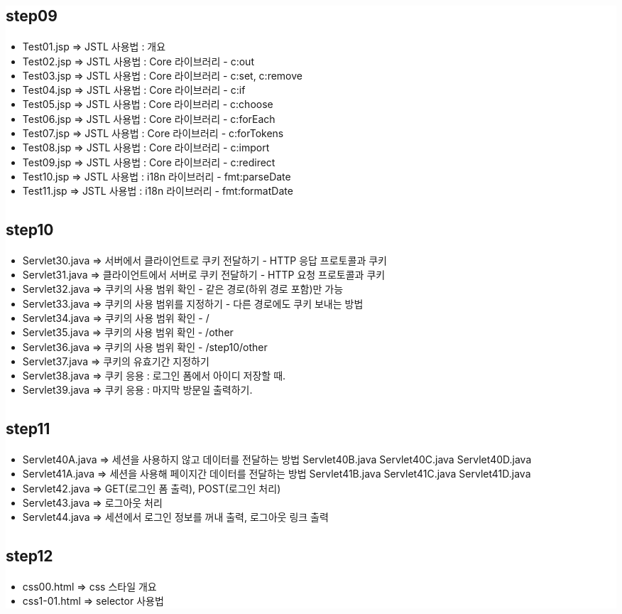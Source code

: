 ## step09
- Test01.jsp => JSTL 사용법 : 개요
- Test02.jsp => JSTL 사용법 : Core 라이브러리 - c:out
- Test03.jsp => JSTL 사용법 : Core 라이브러리 - c:set, c:remove
- Test04.jsp => JSTL 사용법 : Core 라이브러리 - c:if
- Test05.jsp => JSTL 사용법 : Core 라이브러리 - c:choose
- Test06.jsp => JSTL 사용법 : Core 라이브러리 - c:forEach
- Test07.jsp => JSTL 사용법 : Core 라이브러리 - c:forTokens
- Test08.jsp => JSTL 사용법 : Core 라이브러리 - c:import
- Test09.jsp => JSTL 사용법 : Core 라이브러리 - c:redirect
- Test10.jsp => JSTL 사용법 : i18n 라이브러리 - fmt:parseDate
- Test11.jsp => JSTL 사용법 : i18n 라이브러리 - fmt:formatDate

## step10
- Servlet30.java => 서버에서 클라이언트로 쿠키 전달하기 - HTTP 응답 프로토콜과 쿠키
- Servlet31.java => 클라이언트에서 서버로 쿠키 전달하기 - HTTP 요청 프로토콜과 쿠키
- Servlet32.java => 쿠키의 사용 범위 확인 - 같은 경로(하위 경로 포함)만 가능
- Servlet33.java => 쿠키의 사용 범위를 지정하기 - 다른 경로에도 쿠키 보내는 방법
- Servlet34.java => 쿠키의 사용 범위 확인 - / 
- Servlet35.java => 쿠키의 사용 범위 확인 - /other
- Servlet36.java => 쿠키의 사용 범위 확인 - /step10/other
- Servlet37.java => 쿠키의 유효기간 지정하기
- Servlet38.java => 쿠키 응용 : 로그인 폼에서 아이디 저장할 때.
- Servlet39.java => 쿠키 응용 : 마지막 방문일 출력하기.

## step11
- Servlet40A.java => 세션을 사용하지 않고 데이터를 전달하는 방법
  Servlet40B.java 
  Servlet40C.java
  Servlet40D.java
- Servlet41A.java => 세션을 사용해 페이지간 데이터를 전달하는 방법
  Servlet41B.java 
  Servlet41C.java
  Servlet41D.java
- Servlet42.java => GET(로그인 폼 출력), POST(로그인 처리)
- Servlet43.java => 로그아웃 처리
- Servlet44.java => 세션에서 로그인 정보를 꺼내 출력, 로그아웃 링크 출력

## step12
- css00.html    => css 스타일 개요
- css1-01.html  => selector 사용법